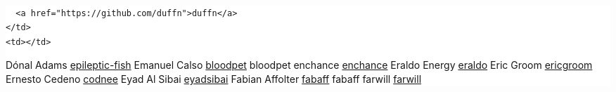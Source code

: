       <a href="https://github.com/duffn">duffn</a>
    </td>
    <td></td>
  </tr>
  <tr>
    <td>Dónal Adams</td>
    <td>
      <a href="https://github.com/epileptic-fish">epileptic-fish</a>
    </td>
    <td></td>
  </tr>
  <tr>
    <td>Emanuel Calso</td>
    <td>
      <a href="https://github.com/bloodpet">bloodpet</a>
    </td>
    <td>bloodpet</td>
  </tr>
  <tr>
    <td>enchance</td>
    <td>
      <a href="https://github.com/enchance">enchance</a>
    </td>
    <td></td>
  </tr>
  <tr>
    <td>Eraldo Energy</td>
    <td>
      <a href="https://github.com/eraldo">eraldo</a>
    </td>
    <td></td>
  </tr>
  <tr>
    <td>Eric Groom</td>
    <td>
      <a href="https://github.com/ericgroom">ericgroom</a>
    </td>
    <td></td>
  </tr>
  <tr>
    <td>Ernesto Cedeno</td>
    <td>
      <a href="https://github.com/codnee">codnee</a>
    </td>
    <td></td>
  </tr>
  <tr>
    <td>Eyad Al Sibai</td>
    <td>
      <a href="https://github.com/eyadsibai">eyadsibai</a>
    </td>
    <td></td>
  </tr>
  <tr>
    <td>Fabian Affolter</td>
    <td>
      <a href="https://github.com/fabaff">fabaff</a>
    </td>
    <td>fabaff</td>
  </tr>
  <tr>
    <td>farwill</td>
    <td>
      <a href="https://github.com/farwill">farwill</a>